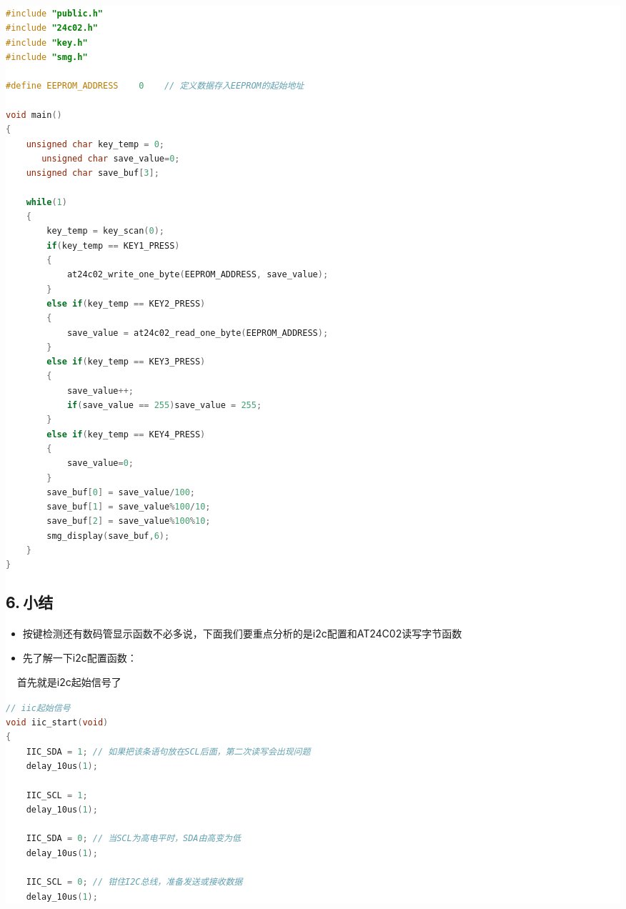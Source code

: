 ```c
#include "public.h"
#include "24c02.h"
#include "key.h"
#include "smg.h"

#define EEPROM_ADDRESS    0    // 定义数据存入EEPROM的起始地址

void main()
{    
    unsigned char key_temp = 0;
       unsigned char save_value=0;
    unsigned char save_buf[3];

    while(1)
    {            
        key_temp = key_scan(0);
        if(key_temp == KEY1_PRESS)
        {
            at24c02_write_one_byte(EEPROM_ADDRESS, save_value);
        }
        else if(key_temp == KEY2_PRESS)
        {
            save_value = at24c02_read_one_byte(EEPROM_ADDRESS);
        }
        else if(key_temp == KEY3_PRESS)
        {
            save_value++;
            if(save_value == 255)save_value = 255;
        }
        else if(key_temp == KEY4_PRESS)
        {
            save_value=0;    
        }
        save_buf[0] = save_value/100;
        save_buf[1] = save_value%100/10;
        save_buf[2] = save_value%100%10;
        smg_display(save_buf,6);
    }        
}
```

## 6. 小结

- 按键检测还有数码管显示函数不必多说，下面我们要重点分析的是i2c配置和AT24C02读写字节函数

- 先了解一下i2c配置函数：

    首先就是i2c起始信号了

```c
// iic起始信号
void iic_start(void)
{
	IIC_SDA = 1; // 如果把该条语句放在SCL后面，第二次读写会出现问题
	delay_10us(1);

	IIC_SCL = 1;
	delay_10us(1);

	IIC_SDA = 0; // 当SCL为高电平时，SDA由高变为低
	delay_10us(1);

	IIC_SCL = 0; // 钳住I2C总线，准备发送或接收数据
	delay_10us(1);
```